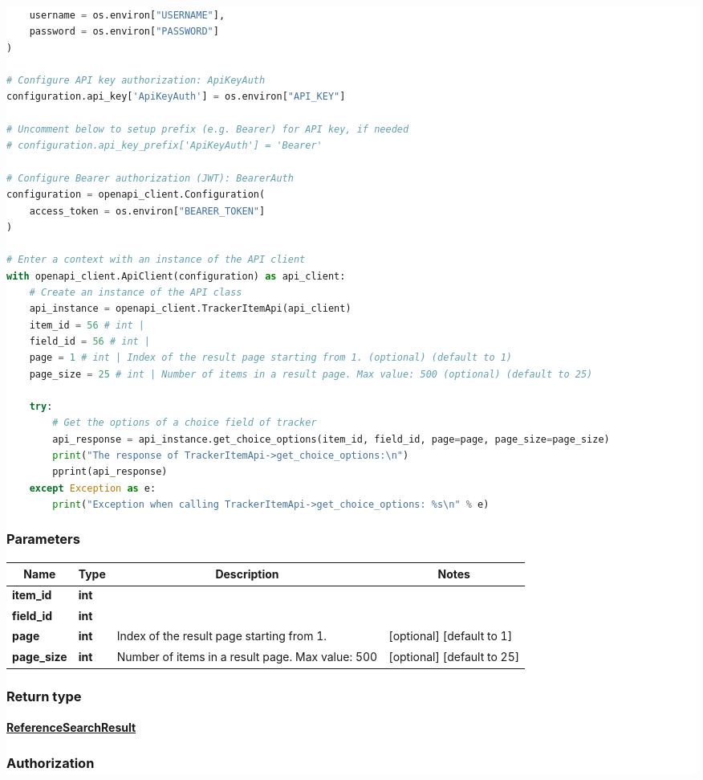 ```python
    username = os.environ["USERNAME"],
    password = os.environ["PASSWORD"]
)

# Configure API key authorization: ApiKeyAuth
configuration.api_key['ApiKeyAuth'] = os.environ["API_KEY"]

# Uncomment below to setup prefix (e.g. Bearer) for API key, if needed
# configuration.api_key_prefix['ApiKeyAuth'] = 'Bearer'

# Configure Bearer authorization (JWT): BearerAuth
configuration = openapi_client.Configuration(
    access_token = os.environ["BEARER_TOKEN"]
)

# Enter a context with an instance of the API client
with openapi_client.ApiClient(configuration) as api_client:
    # Create an instance of the API class
    api_instance = openapi_client.TrackerItemApi(api_client)
    item_id = 56 # int | 
    field_id = 56 # int | 
    page = 1 # int | Index of the result page starting from 1. (optional) (default to 1)
    page_size = 25 # int | Number of items in a result page. Max value: 500 (optional) (default to 25)

    try:
        # Get the options of a choice field of tracker
        api_response = api_instance.get_choice_options(item_id, field_id, page=page, page_size=page_size)
        print("The response of TrackerItemApi->get_choice_options:\n")
        pprint(api_response)
    except Exception as e:
        print("Exception when calling TrackerItemApi->get_choice_options: %s\n" % e)
```



### Parameters


Name | Type | Description  | Notes
------------- | ------------- | ------------- | -------------
 **item_id** | **int**|  | 
 **field_id** | **int**|  | 
 **page** | **int**| Index of the result page starting from 1. | [optional] [default to 1]
 **page_size** | **int**| Number of items in a result page. Max value: 500 | [optional] [default to 25]

### Return type

[**ReferenceSearchResult**](ReferenceSearchResult.md)

### Authorization
